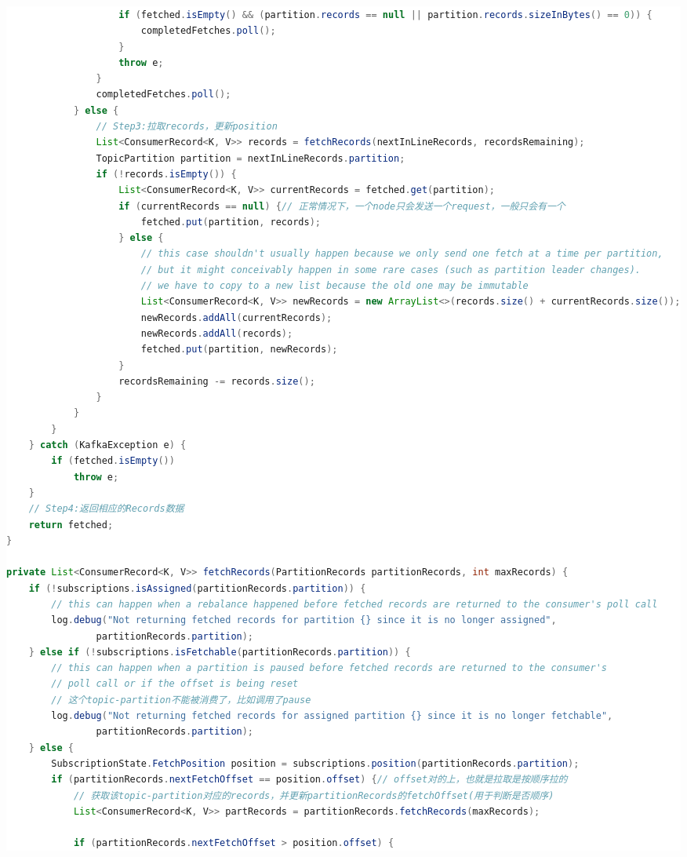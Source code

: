 ```java
                    if (fetched.isEmpty() && (partition.records == null || partition.records.sizeInBytes() == 0)) {
                        completedFetches.poll();
                    }
                    throw e;
                }
                completedFetches.poll();
            } else {
                // Step3:拉取records，更新position
                List<ConsumerRecord<K, V>> records = fetchRecords(nextInLineRecords, recordsRemaining);
                TopicPartition partition = nextInLineRecords.partition;
                if (!records.isEmpty()) {
                    List<ConsumerRecord<K, V>> currentRecords = fetched.get(partition);
                    if (currentRecords == null) {// 正常情况下，一个node只会发送一个request，一般只会有一个
                        fetched.put(partition, records);
                    } else {
                        // this case shouldn't usually happen because we only send one fetch at a time per partition,
                        // but it might conceivably happen in some rare cases (such as partition leader changes).
                        // we have to copy to a new list because the old one may be immutable
                        List<ConsumerRecord<K, V>> newRecords = new ArrayList<>(records.size() + currentRecords.size());
                        newRecords.addAll(currentRecords);
                        newRecords.addAll(records);
                        fetched.put(partition, newRecords);
                    }
                    recordsRemaining -= records.size();
                }
            }
        }
    } catch (KafkaException e) {
        if (fetched.isEmpty())
            throw e;
    }
    // Step4:返回相应的Records数据
    return fetched;
}

private List<ConsumerRecord<K, V>> fetchRecords(PartitionRecords partitionRecords, int maxRecords) {
    if (!subscriptions.isAssigned(partitionRecords.partition)) {
        // this can happen when a rebalance happened before fetched records are returned to the consumer's poll call
        log.debug("Not returning fetched records for partition {} since it is no longer assigned",
                partitionRecords.partition);
    } else if (!subscriptions.isFetchable(partitionRecords.partition)) {
        // this can happen when a partition is paused before fetched records are returned to the consumer's
        // poll call or if the offset is being reset
        // 这个topic-partition不能被消费了，比如调用了pause
        log.debug("Not returning fetched records for assigned partition {} since it is no longer fetchable",
                partitionRecords.partition);
    } else {
        SubscriptionState.FetchPosition position = subscriptions.position(partitionRecords.partition);
        if (partitionRecords.nextFetchOffset == position.offset) {// offset对的上，也就是拉取是按顺序拉的
            // 获取该topic-partition对应的records，并更新partitionRecords的fetchOffset(用于判断是否顺序)
            List<ConsumerRecord<K, V>> partRecords = partitionRecords.fetchRecords(maxRecords);

            if (partitionRecords.nextFetchOffset > position.offset) {
```